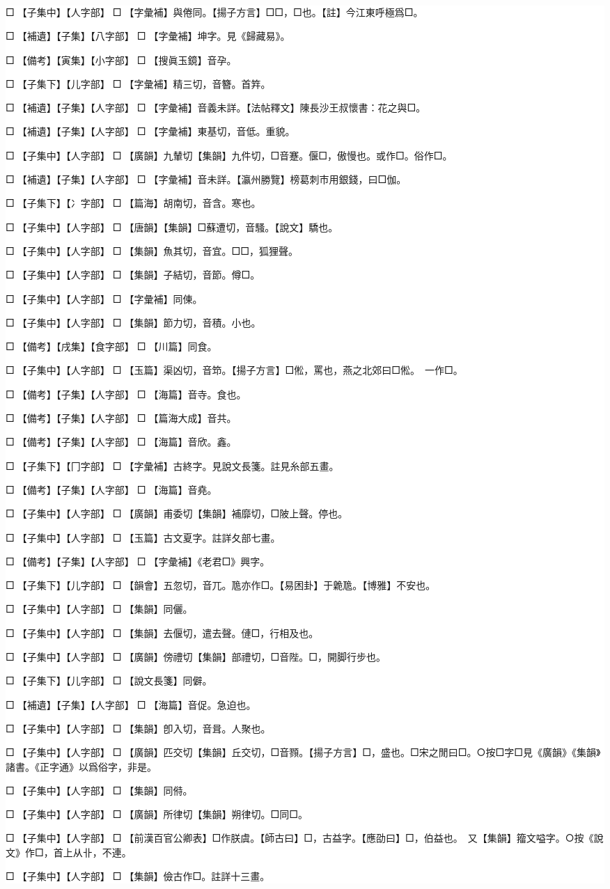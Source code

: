 □	【子集中】【人字部】	□	【字彙補】與倦同。【揚子方言】□□，□也。【註】今江東呼極爲□。

□	【補遺】【子集】【八字部】	□	【字彙補】坤字。見《歸藏易》。

□	【備考】【寅集】【小字部】	□	【搜眞玉鏡】音孕。

□	【子集下】【儿字部】	□	【字彙補】精三切，音簪。首筓。

□	【補遺】【子集】【人字部】	□	【字彙補】音義未詳。【法帖釋文】陳長沙王叔懷書：花之與□。

□	【補遺】【子集】【人字部】	□	【字彙補】東基切，音低。重貌。

□	【子集中】【人字部】	□	【廣韻】九輦切【集韻】九件切，□音蹇。偃□，傲慢也。或作□。俗作□。

□	【補遺】【子集】【人字部】	□	【字彙補】音未詳。【瀛州勝覽】榜葛刺巿用銀錢，曰□伽。

□	【子集下】【冫字部】	□	【篇海】胡南切，音含。寒也。

□	【子集中】【人字部】	□	【唐韻】【集韻】□蘇遭切，音騷。【說文】驕也。

□	【子集中】【人字部】	□	【集韻】魚其切，音宜。□□，狐狸聲。

□	【子集中】【人字部】	□	【集韻】子結切，音節。僔□。

□	【子集中】【人字部】	□	【字彙補】同倲。

□	【子集中】【人字部】	□	【集韻】節力切，音積。小也。

□	【備考】【戌集】【食字部】	□	【川篇】同食。

□	【子集中】【人字部】	□	【玉篇】渠凶切，音笻。【揚子方言】□倯，罵也，燕之北郊曰□倯。　一作□。

□	【備考】【子集】【人字部】	□	【海篇】音寺。食也。

□	【備考】【子集】【人字部】	□	【篇海大成】音共。

□	【備考】【子集】【人字部】	□	【海篇】音欣。鑫。

□	【子集下】【冂字部】	□	【字彙補】古終字。見說文長箋。註見糸部五畫。

□	【備考】【子集】【人字部】	□	【海篇】音堯。

□	【子集中】【人字部】	□	【廣韻】甫委切【集韻】補靡切，□陂上聲。停也。

□	【子集中】【人字部】	□	【玉篇】古文夏字。註詳夂部七畫。

□	【備考】【子集】【人字部】	□	【字彙補】《老君□》興字。

□	【子集下】【儿字部】	□	【韻會】五忽切，音兀。卼亦作□。【易困卦】于臲卼。【博雅】不安也。

□	【子集中】【人字部】	□	【集韻】同儷。

□	【子集中】【人字部】	□	【集韻】去偃切，遣去聲。僆□，行相及也。

□	【子集中】【人字部】	□	【廣韻】傍禮切【集韻】部禮切，□音陛。□，開脚行步也。

□	【子集下】【儿字部】	□	【說文長箋】同僻。

□	【補遺】【子集】【人字部】	□	【海篇】音促。急迫也。

□	【子集中】【人字部】	□	【集韻】卽入切，音咠。人聚也。

□	【子集中】【人字部】	□	【廣韻】匹交切【集韻】丘交切，□音顟。【揚子方言】□，盛也。□宋之閒曰□。○按□字□見《廣韻》《集韻》諸書。《正字通》以爲俗字，非是。

□	【子集中】【人字部】	□	【集韻】同偫。

□	【子集中】【人字部】	□	【廣韻】所律切【集韻】朔律切。□同□。

□	【子集中】【人字部】	□	【前漢百官公卿表】□作朕虞。【師古曰】□，古益字。【應劭曰】□，伯益也。　又【集韻】籀文嗌字。○按《說文》作□，首上从卝，不連。

□	【子集中】【人字部】	□	【集韻】儉古作□。註詳十三畫。


